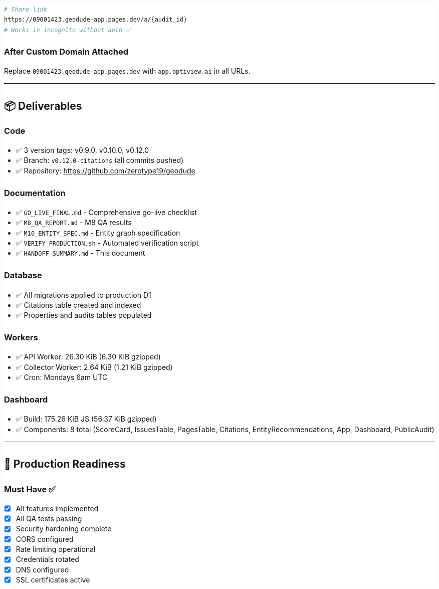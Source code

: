 ```bash
# Share link
https://09001423.geodude-app.pages.dev/a/{audit_id}
# Works in incognito without auth ✅
```

### After Custom Domain Attached
Replace `09001423.geodude-app.pages.dev` with `app.optiview.ai` in all URLs.

---

## 📦 Deliverables

### Code
- ✅ 3 version tags: v0.9.0, v0.10.0, v0.12.0
- ✅ Branch: `v0.12.0-citations` (all commits pushed)
- ✅ Repository: https://github.com/zerotype19/geodude

### Documentation
- ✅ `GO_LIVE_FINAL.md` - Comprehensive go-live checklist
- ✅ `M8_QA_REPORT.md` - M8 QA results
- ✅ `M10_ENTITY_SPEC.md` - Entity graph specification
- ✅ `VERIFY_PRODUCTION.sh` - Automated verification script
- ✅ `HANDOFF_SUMMARY.md` - This document

### Database
- ✅ All migrations applied to production D1
- ✅ Citations table created and indexed
- ✅ Properties and audits tables populated

### Workers
- ✅ API Worker: 26.30 KiB (6.30 KiB gzipped)
- ✅ Collector Worker: 2.64 KiB (1.21 KiB gzipped)
- ✅ Cron: Mondays 6am UTC

### Dashboard
- ✅ Build: 175.26 KiB JS (56.37 KiB gzipped)
- ✅ Components: 8 total (ScoreCard, IssuesTable, PagesTable, Citations, EntityRecommendations, App, Dashboard, PublicAudit)

---

## 🎯 Production Readiness

### Must Have ✅
- [x] All features implemented
- [x] All QA tests passing
- [x] Security hardening complete
- [x] CORS configured
- [x] Rate limiting operational
- [x] Credentials rotated
- [x] DNS configured
- [x] SSL certificates active
